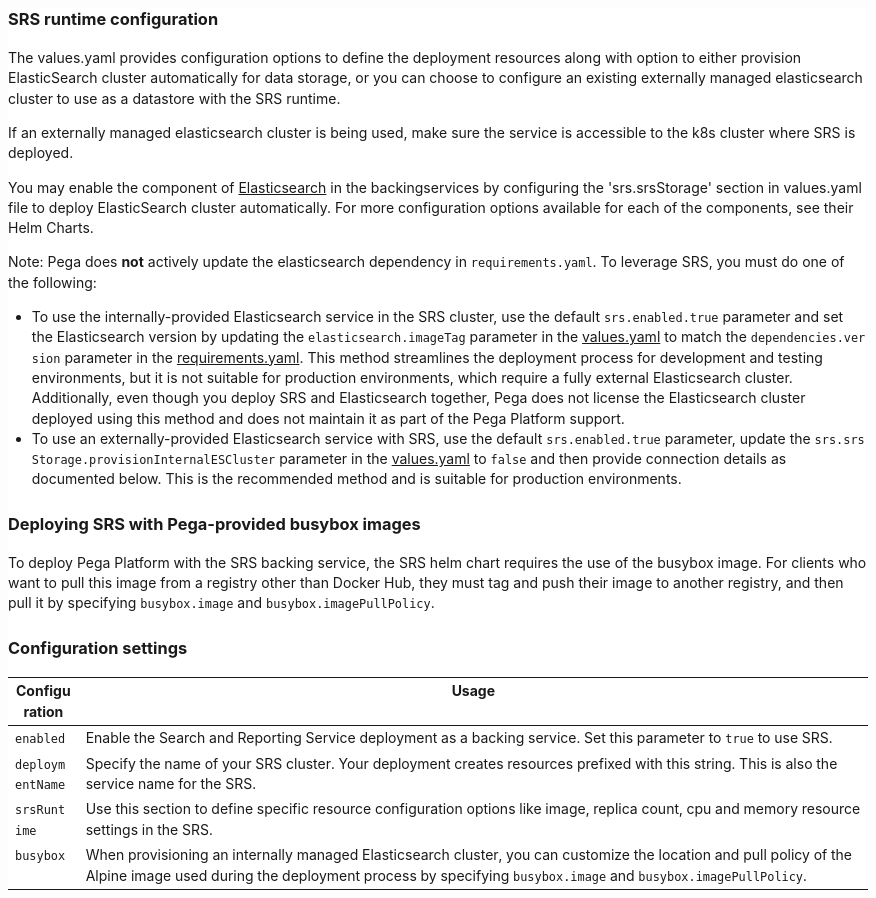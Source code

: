 ### SRS runtime configuration

The values.yaml provides configuration options to define the deployment resources along with option to either provision ElasticSearch cluster automatically for data storage, or you can choose to configure an existing externally managed elasticsearch cluster to use as a datastore with the SRS runtime.

If an externally managed elasticsearch cluster is being used, make sure the service is accessible to the k8s cluster where SRS is deployed.

You may enable the component of [Elasticsearch](https://github.com/helm/charts/tree/master/stable/elasticsearch/values.yaml) in the backingservices by configuring the 'srs.srsStorage' section in values.yaml file to deploy ElasticSearch cluster automatically. For more configuration options available for each of the components, see their Helm Charts.

Note: Pega does **not** actively update the elasticsearch dependency in `requirements.yaml`. To leverage SRS, you must do one of the following:

* To use the internally-provided Elasticsearch service in the SRS cluster, use the default `srs.enabled.true` parameter and set the Elasticsearch version by updating the `elasticsearch.imageTag` parameter in the [values.yaml](./values.yaml) to match the `dependencies.version` parameter in the [requirements.yaml](../../requirements.yaml). This method streamlines the deployment process for development and testing environments, but it is not suitable for production environments, which require a fully external Elasticsearch cluster. Additionally, even though you deploy SRS and Elasticsearch together, Pega does not license the Elasticsearch cluster deployed using this method and does not maintain it as part of the Pega Platform support.
* To use an externally-provided Elasticsearch service with SRS, use the default `srs.enabled.true` parameter, update the `srs.srsStorage.provisionInternalESCluster` parameter in the [values.yaml](./values.yaml) to `false` and then provide connection details as documented below. This is the recommended method and is suitable for production environments.

### Deploying SRS with Pega-provided busybox images
To deploy Pega Platform with the SRS backing service, the SRS helm chart requires the use of the busybox image.  For clients who want to pull this image from a registry other than Docker Hub, they must tag and push their image to another registry, and then pull it by specifying `busybox.image` and `busybox.imagePullPolicy`.

### Configuration settings

| Configuration                           | Usage                                                                                                                                                                                                                                                                                                                                                                                                                                                                                                  |
|-----------------------------------------|--------------------------------------------------------------------------------------------------------------------------------------------------------------------------------------------------------------------------------------------------------------------------------------------------------------------------------------------------------------------------------------------------------------------------------------------------------------------------------------------------------|
| `enabled`                               | Enable the Search and Reporting Service deployment as a backing service. Set this parameter to `true` to use SRS.                                                                                                                                                                                                                                                                                                                                                                                                                            |
| `deploymentName`                        | Specify the name of your SRS cluster. Your deployment creates resources prefixed with this string. This is also the service name for the SRS.                                                                                                                                                                                                                                                                                                                                                          |
| `srsRuntime`                            | Use this section to define specific resource configuration options like image, replica count, cpu and memory resource settings in the SRS.                                                                                                                                                                                                                                                                                                                                                             |
| `busybox`                               | When provisioning an internally managed Elasticsearch cluster, you can customize the location and pull policy of the Alpine image used during the deployment process by specifying `busybox.image` and `busybox.imagePullPolicy`.                                                                                                                                                                                                                                                                      |